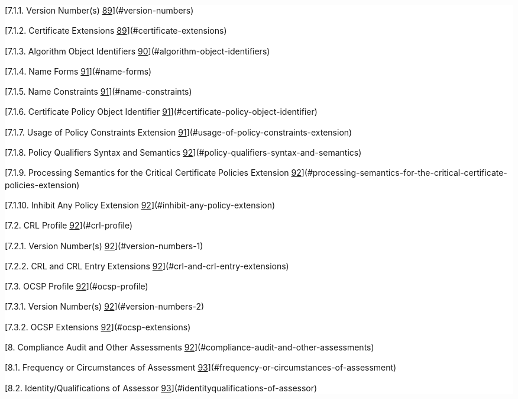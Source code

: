 
[7.1.1. Version Number(s) [89](#version-numbers)](#version-numbers)


[7.1.2. Certificate Extensions [89](#certificate-extensions)](#certificate-extensions)


[7.1.3. Algorithm Object Identifiers [90](#algorithm-object-identifiers)](#algorithm-object-identifiers)


[7.1.4. Name Forms [91](#name-forms)](#name-forms)


[7.1.5. Name Constraints [91](#name-constraints)](#name-constraints)


[7.1.6. Certificate Policy Object Identifier [91](#certificate-policy-object-identifier)](#certificate-policy-object-identifier)


[7.1.7. Usage of Policy Constraints Extension [91](#usage-of-policy-constraints-extension)](#usage-of-policy-constraints-extension)


[7.1.8. Policy Qualifiers Syntax and Semantics [92](#policy-qualifiers-syntax-and-semantics)](#policy-qualifiers-syntax-and-semantics)


[7.1.9. Processing Semantics for the Critical Certificate Policies Extension [92](#processing-semantics-for-the-critical-certificate-policies-extension)](#processing-semantics-for-the-critical-certificate-policies-extension)


[7.1.10. Inhibit Any Policy Extension [92](#inhibit-any-policy-extension)](#inhibit-any-policy-extension)


[7.2. CRL Profile [92](#crl-profile)](#crl-profile)


[7.2.1. Version Number(s) [92](#version-numbers-1)](#version-numbers-1)


[7.2.2. CRL and CRL Entry Extensions [92](#crl-and-crl-entry-extensions)](#crl-and-crl-entry-extensions)


[7.3. OCSP Profile [92](#ocsp-profile)](#ocsp-profile)


[7.3.1. Version Number(s) [92](#version-numbers-2)](#version-numbers-2)


[7.3.2. OCSP Extensions [92](#ocsp-extensions)](#ocsp-extensions)


[8. Compliance Audit and Other Assessments [92](#compliance-audit-and-other-assessments)](#compliance-audit-and-other-assessments)


[8.1. Frequency or Circumstances of Assessment [93](#frequency-or-circumstances-of-assessment)](#frequency-or-circumstances-of-assessment)


[8.2. Identity/Qualifications of Assessor [93](#identityqualifications-of-assessor)](#identityqualifications-of-assessor)
